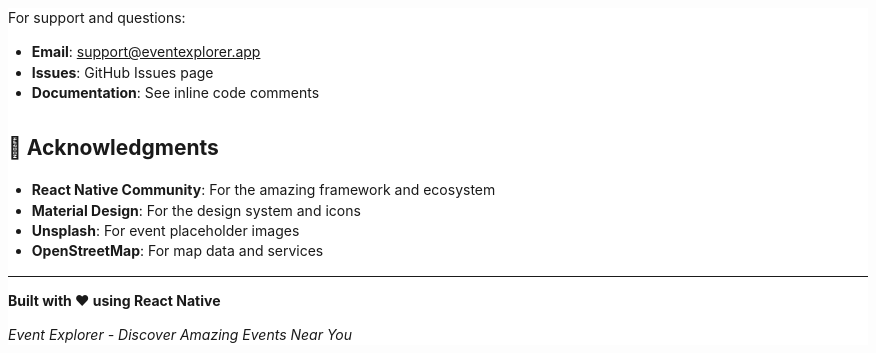 For support and questions:
- **Email**: support@eventexplorer.app
- **Issues**: GitHub Issues page
- **Documentation**: See inline code comments

## 🙏 Acknowledgments

- **React Native Community**: For the amazing framework and ecosystem
- **Material Design**: For the design system and icons
- **Unsplash**: For event placeholder images
- **OpenStreetMap**: For map data and services

---

**Built with ❤️ using React Native**

*Event Explorer - Discover Amazing Events Near You*
